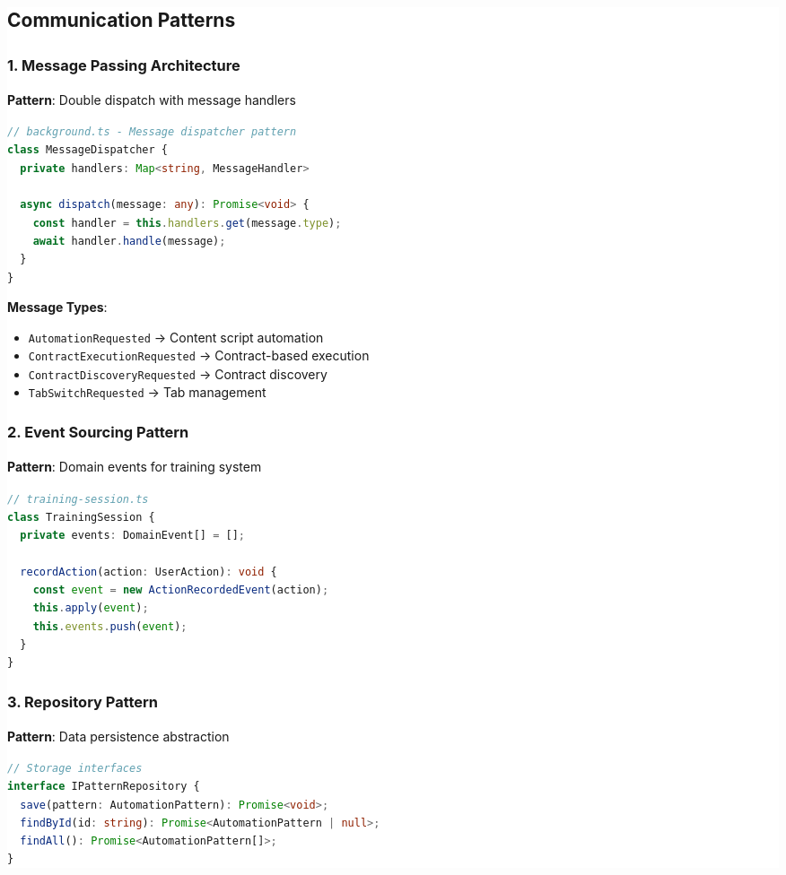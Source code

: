 ## Communication Patterns

### 1. **Message Passing Architecture**

**Pattern**: Double dispatch with message handlers

```typescript
// background.ts - Message dispatcher pattern
class MessageDispatcher {
  private handlers: Map<string, MessageHandler>
  
  async dispatch(message: any): Promise<void> {
    const handler = this.handlers.get(message.type);
    await handler.handle(message);
  }
}
```

**Message Types**:
- `AutomationRequested` → Content script automation
- `ContractExecutionRequested` → Contract-based execution
- `ContractDiscoveryRequested` → Contract discovery
- `TabSwitchRequested` → Tab management

### 2. **Event Sourcing Pattern**

**Pattern**: Domain events for training system

```typescript
// training-session.ts
class TrainingSession {
  private events: DomainEvent[] = [];
  
  recordAction(action: UserAction): void {
    const event = new ActionRecordedEvent(action);
    this.apply(event);
    this.events.push(event);
  }
}
```

### 3. **Repository Pattern**

**Pattern**: Data persistence abstraction

```typescript
// Storage interfaces
interface IPatternRepository {
  save(pattern: AutomationPattern): Promise<void>;
  findById(id: string): Promise<AutomationPattern | null>;
  findAll(): Promise<AutomationPattern[]>;
}
```
